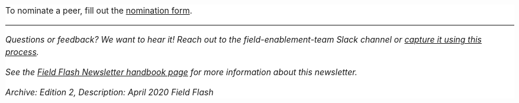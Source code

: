 To nominate a peer, fill out the [nomination form](https://forms.gle/cBjiRzQ7y87Fdmu79).

---

*Questions or feedback? We want to hear it! Reach out to the field-enablement-team Slack channel or [capture it using this process](/handbook/sales/field-communications/#sharing-feedback).*

*See the [Field Flash Newsletter handbook page](/handbook/sales/field-communications/field-flash-newsletter/) for more information about this newsletter.*

*Archive: Edition 2, Description: April 2020 Field Flash*
